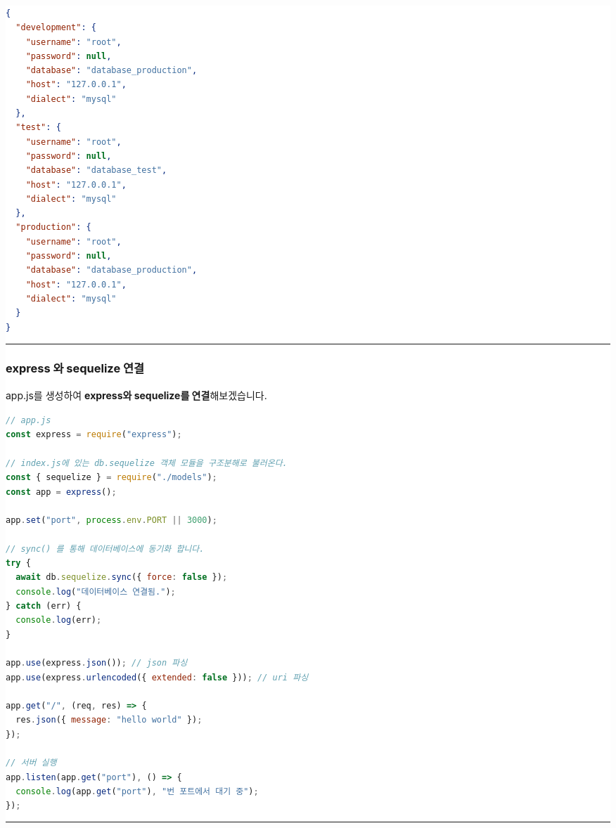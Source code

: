 ```json
{
  "development": {
    "username": "root",
    "password": null,
    "database": "database_production",
    "host": "127.0.0.1",
    "dialect": "mysql"
  },
  "test": {
    "username": "root",
    "password": null,
    "database": "database_test",
    "host": "127.0.0.1",
    "dialect": "mysql"
  },
  "production": {
    "username": "root",
    "password": null,
    "database": "database_production",
    "host": "127.0.0.1",
    "dialect": "mysql"
  }
}
```

---

### express 와 sequelize 연결

app.js를 생성하여 **express와 sequelize를 연결**해보겠습니다.

```js
// app.js
const express = require("express");

// index.js에 있는 db.sequelize 객체 모듈을 구조분해로 불러온다.
const { sequelize } = require("./models");
const app = express();

app.set("port", process.env.PORT || 3000);

// sync() 를 통해 데이터베이스에 동기화 합니다.
try {
  await db.sequelize.sync({ force: false });
  console.log("데이터베이스 연결됨.");
} catch (err) {
  console.log(err);
}

app.use(express.json()); // json 파싱
app.use(express.urlencoded({ extended: false })); // uri 파싱

app.get("/", (req, res) => {
  res.json({ message: "hello world" });
});

// 서버 실행
app.listen(app.get("port"), () => {
  console.log(app.get("port"), "번 포트에서 대기 중");
});
```

---